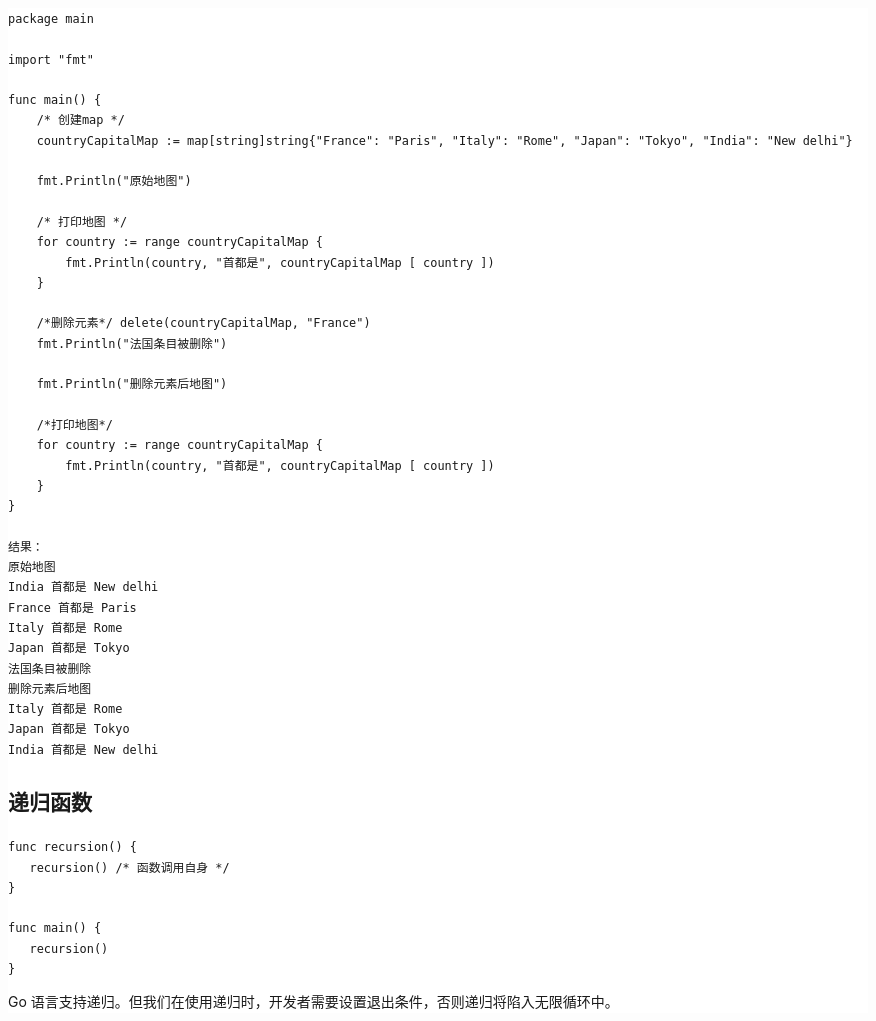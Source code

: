 
```
package main

import "fmt"

func main() {
    /* 创建map */
    countryCapitalMap := map[string]string{"France": "Paris", "Italy": "Rome", "Japan": "Tokyo", "India": "New delhi"}

    fmt.Println("原始地图")

    /* 打印地图 */
    for country := range countryCapitalMap {
        fmt.Println(country, "首都是", countryCapitalMap [ country ])
    }

    /*删除元素*/ delete(countryCapitalMap, "France")
    fmt.Println("法国条目被删除")

    fmt.Println("删除元素后地图")

    /*打印地图*/
    for country := range countryCapitalMap {
        fmt.Println(country, "首都是", countryCapitalMap [ country ])
    }
}

结果：
原始地图
India 首都是 New delhi
France 首都是 Paris
Italy 首都是 Rome
Japan 首都是 Tokyo
法国条目被删除
删除元素后地图
Italy 首都是 Rome
Japan 首都是 Tokyo
India 首都是 New delhi
```

## 递归函数


```
func recursion() {
   recursion() /* 函数调用自身 */
}

func main() {
   recursion()
}
```
Go 语言支持递归。但我们在使用递归时，开发者需要设置退出条件，否则递归将陷入无限循环中。
